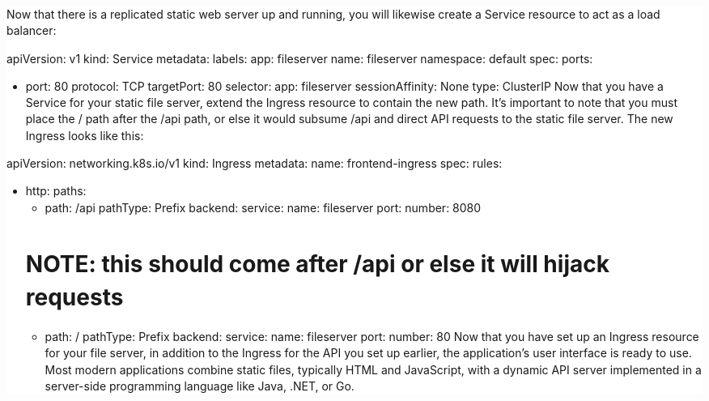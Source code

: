 Now that there is a replicated static web server up and running, you will likewise create a Service resource to act as a load balancer:

apiVersion: v1
kind: Service
metadata:
  labels:
    app: fileserver
  name: fileserver
  namespace: default
spec:
  ports:
  - port: 80
    protocol: TCP
    targetPort: 80
  selector:
    app: fileserver
  sessionAffinity: None
  type: ClusterIP
Now that you have a Service for your static file server, extend the Ingress resource to contain the new path. It’s important to note that you must place the / path after the /api path, or else it would subsume /api and direct API requests to the static file server. The new Ingress looks like this:

apiVersion: networking.k8s.io/v1
kind: Ingress
metadata:
  name: frontend-ingress
spec:
  rules:
  - http:
      paths:
      - path: /api
        pathType: Prefix
        backend:
          service:
            name: fileserver
            port:
              number: 8080
      # NOTE: this should come after /api or else it will hijack requests
      - path: /
        pathType: Prefix
        backend:
          service:
            name: fileserver
            port:
              number: 80
Now that you have set up an Ingress resource for your file server, in addition to the Ingress for the API you set up earlier, the application’s user interface is ready to use. Most modern applications combine static files, typically HTML and JavaScript, with a dynamic API server implemented in a server-side programming language like Java, .NET, or Go.
